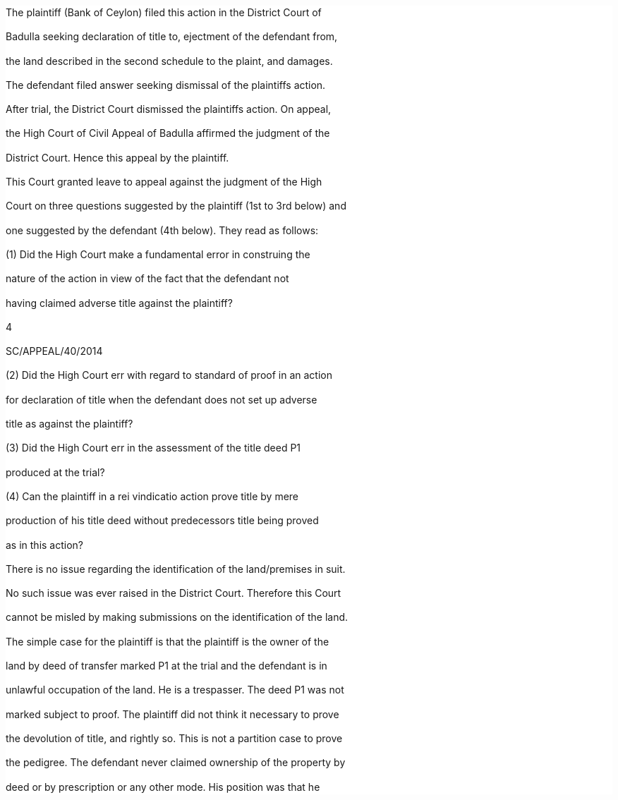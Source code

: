 The plaintiff (Bank of Ceylon) filed this action in the District Court of

Badulla seeking declaration of title to, ejectment of the defendant from,

the land described in the second schedule to the plaint, and damages.

The defendant filed answer seeking dismissal of the plaintiffs action.

After trial, the District Court dismissed the plaintiffs action. On appeal,

the High Court of Civil Appeal of Badulla affirmed the judgment of the

District Court. Hence this appeal by the plaintiff.

This Court granted leave to appeal against the judgment of the High

Court on three questions suggested by the plaintiff (1st to 3rd below) and

one suggested by the defendant (4th below). They read as follows:

(1) Did the High Court make a fundamental error in construing the

nature of the action in view of the fact that the defendant not

having claimed adverse title against the plaintiff?

4

SC/APPEAL/40/2014

(2) Did the High Court err with regard to standard of proof in an action

for declaration of title when the defendant does not set up adverse

title as against the plaintiff?

(3) Did the High Court err in the assessment of the title deed P1

produced at the trial?

(4) Can the plaintiff in a rei vindicatio action prove title by mere

production of his title deed without predecessors title being proved

as in this action?

There is no issue regarding the identification of the land/premises in suit.

No such issue was ever raised in the District Court. Therefore this Court

cannot be misled by making submissions on the identification of the land.

The simple case for the plaintiff is that the plaintiff is the owner of the

land by deed of transfer marked P1 at the trial and the defendant is in

unlawful occupation of the land. He is a trespasser. The deed P1 was not

marked subject to proof. The plaintiff did not think it necessary to prove

the devolution of title, and rightly so. This is not a partition case to prove

the pedigree. The defendant never claimed ownership of the property by

deed or by prescription or any other mode. His position was that he

